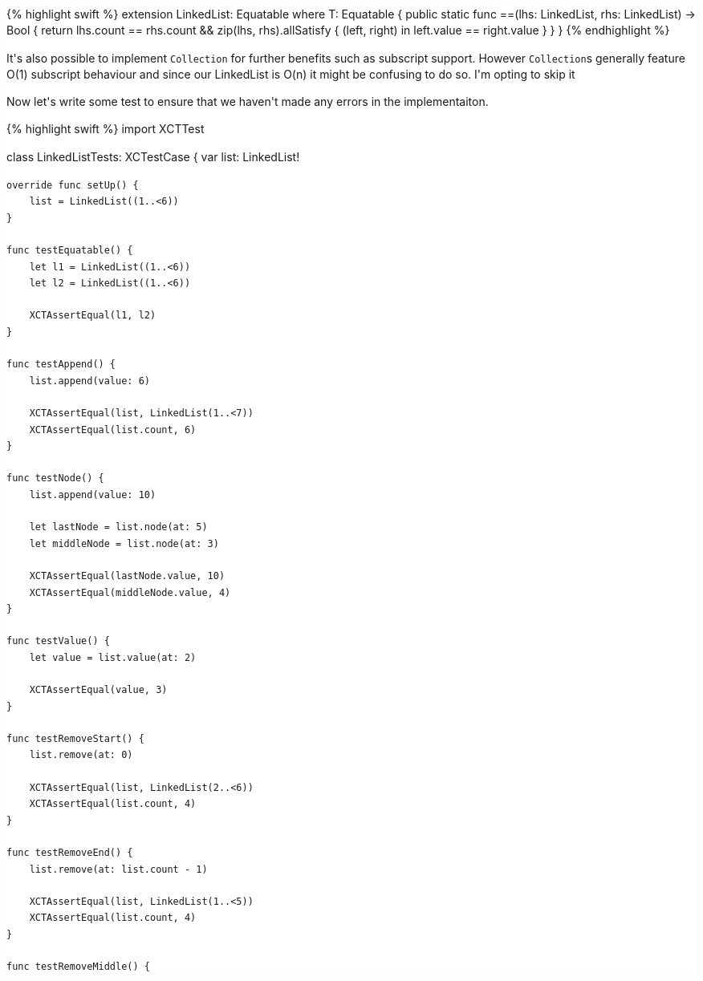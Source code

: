 {% highlight swift %}
extension LinkedList: Equatable where T: Equatable {
    public static func ==(lhs: LinkedList<T>, rhs: LinkedList<T>) -> Bool {
        return lhs.count == rhs.count && zip(lhs, rhs).allSatisfy { (left, right) in
            left.value == right.value
        }
    }
}
{% endhighlight %}

It's also possible to implement `Collection` for further benefits such as subscript support. However `Collection`s generally feature
O(1) subscript behaviour and since our LinkedList is O(n) it might be confusing to do so. I'm opting to skip it

Now let's write some test to ensure that we haven't made any errors in the implementaiton.

{% highlight swift %}
import XCTTest

class LinkedListTests: XCTestCase {
    var list: LinkedList<Int>!

    override func setUp() {
        list = LinkedList((1..<6))
    }

    func testEquatable() {
        let l1 = LinkedList((1..<6))
        let l2 = LinkedList((1..<6))

        XCTAssertEqual(l1, l2)
    }

    func testAppend() {
        list.append(value: 6)

        XCTAssertEqual(list, LinkedList(1..<7))
        XCTAssertEqual(list.count, 6)
    }

    func testNode() {
        list.append(value: 10)

        let lastNode = list.node(at: 5)
        let middleNode = list.node(at: 3)

        XCTAssertEqual(lastNode.value, 10)
        XCTAssertEqual(middleNode.value, 4)
    }

    func testValue() {
        let value = list.value(at: 2)

        XCTAssertEqual(value, 3)
    }

    func testRemoveStart() {
        list.remove(at: 0)

        XCTAssertEqual(list, LinkedList(2..<6))
        XCTAssertEqual(list.count, 4)
    }

    func testRemoveEnd() {
        list.remove(at: list.count - 1)

        XCTAssertEqual(list, LinkedList(1..<5))
        XCTAssertEqual(list.count, 4)
    }

    func testRemoveMiddle() {